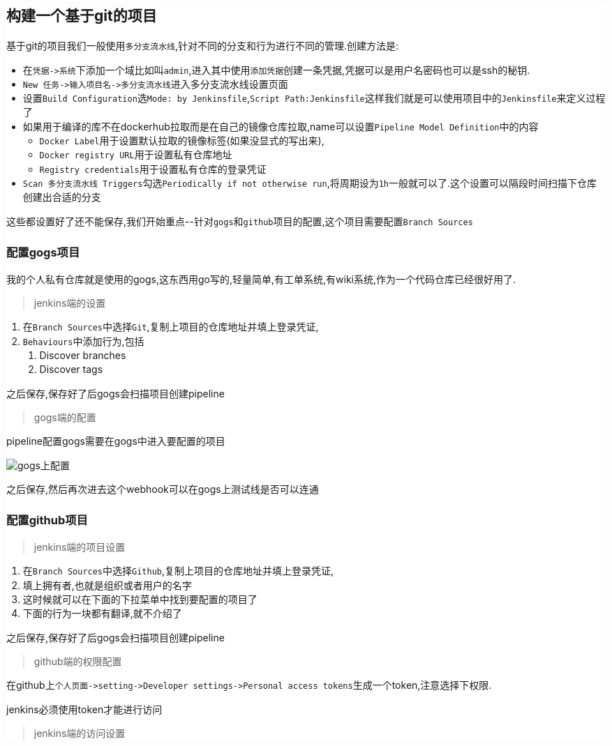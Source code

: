## 构建一个基于git的项目

基于git的项目我们一般使用`多分支流水线`,针对不同的分支和行为进行不同的管理.创建方法是:

+ 在`凭据->系统`下添加一个域比如叫`admin`,进入其中使用`添加凭据`创建一条凭据,凭据可以是用户名密码也可以是ssh的秘钥.
+ `New 任务->输入项目名->多分支流水线`进入多分支流水线设置页面
+ 设置`Build Configuration`选`Mode: by Jenkinsfile`,`Script Path:Jenkinsfile`这样我们就是可以使用项目中的`Jenkinsfile`来定义过程了
+ 如果用于编译的库不在dockerhub拉取而是在自己的镜像仓库拉取,name可以设置`Pipeline Model Definition`中的内容
    + `Docker Label`用于设置默认拉取的镜像标签(如果没显式的写出来),
    + `Docker registry URL`用于设置私有仓库地址
    + `Registry credentials`用于设置私有仓库的登录凭证
+ `Scan 多分支流水线 Triggers`勾选`Periodically if not otherwise run`,将周期设为`1h`一般就可以了.这个设置可以隔段时间扫描下仓库创建出合适的分支

这些都设置好了还不能保存,我们开始重点--针对`gogs`和`github`项目的配置,这个项目需要配置`Branch Sources`

### 配置gogs项目

我的个人私有仓库就是使用的gogs,这东西用go写的,轻量简单,有工单系统,有wiki系统,作为一个代码仓库已经很好用了.

> jenkins端的设置

1. 在`Branch Sources`中选择`Git`,复制上项目的仓库地址并填上登录凭证,
2. `Behaviours`中添加行为,包括
   1. Discover branches
   2. Discover tags

之后保存,保存好了后gogs会扫描项目创建pipeline

> gogs端的配置

pipeline配置gogs需要在gogs中进入要配置的项目

![gogs上配置]({{site.url}}/img/in-post/jenkins/gogs测试.png)

之后保存,然后再次进去这个webhook可以在gogs上测试线是否可以连通

### 配置github项目

> jenkins端的项目设置

1. 在`Branch Sources`中选择`Github`,复制上项目的仓库地址并填上登录凭证,
2. 填上拥有者,也就是组织或者用户的名字
3. 这时候就可以在下面的下拉菜单中找到要配置的项目了
4. 下面的行为一块都有翻译,就不介绍了

之后保存,保存好了后gogs会扫描项目创建pipeline

> github端的权限配置

在github上`个人页面->setting->Developer settings->Personal access tokens`生成一个token,注意选择下权限.

jenkins必须使用token才能进行访问

> jenkins端的访问设置
